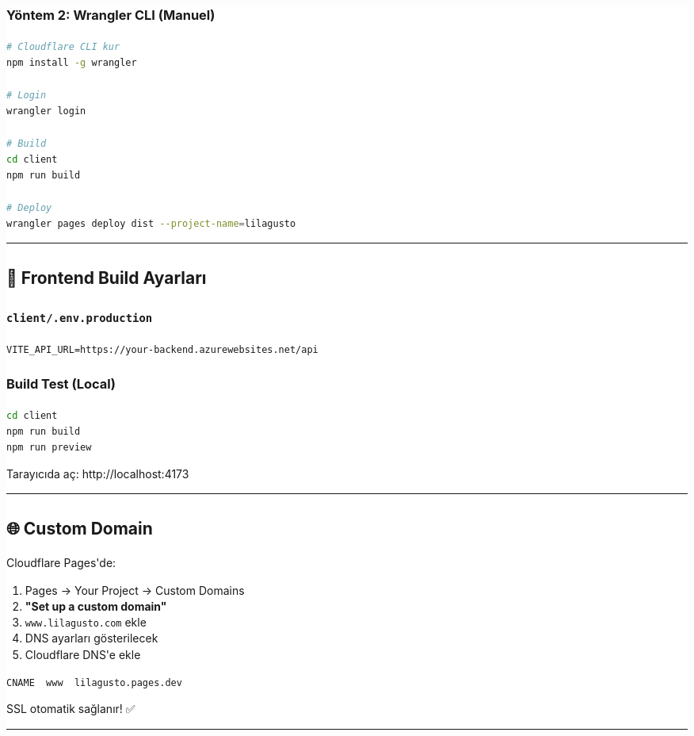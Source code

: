 ### Yöntem 2: Wrangler CLI (Manuel)

```bash
# Cloudflare CLI kur
npm install -g wrangler

# Login
wrangler login

# Build
cd client
npm run build

# Deploy
wrangler pages deploy dist --project-name=lilagusto
```

---

## 🔧 Frontend Build Ayarları

### `client/.env.production`

```env
VITE_API_URL=https://your-backend.azurewebsites.net/api
```

### Build Test (Local)

```bash
cd client
npm run build
npm run preview
```

Tarayıcıda aç: http://localhost:4173

---

## 🌐 Custom Domain

Cloudflare Pages'de:

1. Pages → Your Project → Custom Domains
2. **"Set up a custom domain"**
3. `www.lilagusto.com` ekle
4. DNS ayarları gösterilecek
5. Cloudflare DNS'e ekle

```
CNAME  www  lilagusto.pages.dev
```

SSL otomatik sağlanır! ✅

---